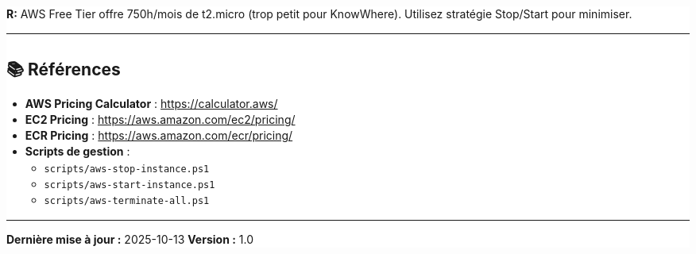 **R:** AWS Free Tier offre 750h/mois de t2.micro (trop petit pour KnowWhere). Utilisez stratégie Stop/Start pour minimiser.

---

## 📚 Références

- **AWS Pricing Calculator** : https://calculator.aws/
- **EC2 Pricing** : https://aws.amazon.com/ec2/pricing/
- **ECR Pricing** : https://aws.amazon.com/ecr/pricing/
- **Scripts de gestion** :
  - `scripts/aws-stop-instance.ps1`
  - `scripts/aws-start-instance.ps1`
  - `scripts/aws-terminate-all.ps1`

---

**Dernière mise à jour :** 2025-10-13
**Version :** 1.0
